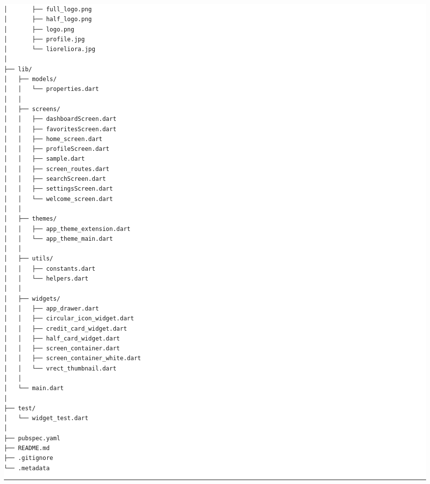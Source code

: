 ```bash
│       ├── full_logo.png
│       ├── half_logo.png
│       ├── logo.png
│       ├── profile.jpg
│       └── lioreliora.jpg
│
├── lib/
│   ├── models/
│   │   └── properties.dart
│   │
│   ├── screens/
│   │   ├── dashboardScreen.dart
│   │   ├── favoritesScreen.dart
│   │   ├── home_screen.dart
│   │   ├── profileScreen.dart
│   │   ├── sample.dart
│   │   ├── screen_routes.dart
│   │   ├── searchScreen.dart
│   │   ├── settingsScreen.dart
│   │   └── welcome_screen.dart
│   │
│   ├── themes/
│   │   ├── app_theme_extension.dart
│   │   └── app_theme_main.dart
│   │
│   ├── utils/
│   │   ├── constants.dart
│   │   └── helpers.dart
│   │
│   ├── widgets/
│   │   ├── app_drawer.dart
│   │   ├── circular_icon_widget.dart
│   │   ├── credit_card_widget.dart
│   │   ├── half_card_widget.dart
│   │   ├── screen_container.dart
│   │   ├── screen_container_white.dart
│   │   └── vrect_thumbnail.dart
│   │
│   └── main.dart
│
├── test/
│   └── widget_test.dart
│
├── pubspec.yaml
├── README.md
├── .gitignore
└── .metadata
```

---
